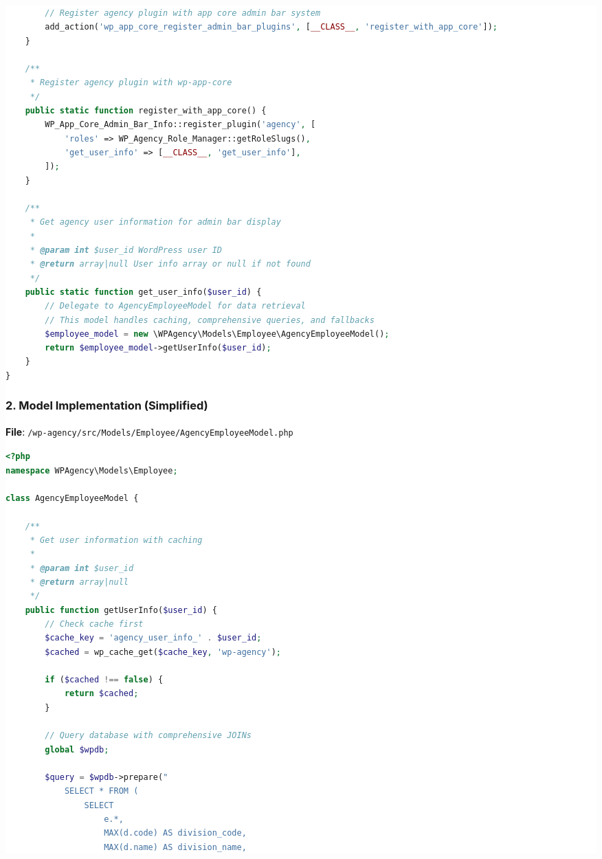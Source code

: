 ```php
        // Register agency plugin with app core admin bar system
        add_action('wp_app_core_register_admin_bar_plugins', [__CLASS__, 'register_with_app_core']);
    }

    /**
     * Register agency plugin with wp-app-core
     */
    public static function register_with_app_core() {
        WP_App_Core_Admin_Bar_Info::register_plugin('agency', [
            'roles' => WP_Agency_Role_Manager::getRoleSlugs(),
            'get_user_info' => [__CLASS__, 'get_user_info'],
        ]);
    }

    /**
     * Get agency user information for admin bar display
     *
     * @param int $user_id WordPress user ID
     * @return array|null User info array or null if not found
     */
    public static function get_user_info($user_id) {
        // Delegate to AgencyEmployeeModel for data retrieval
        // This model handles caching, comprehensive queries, and fallbacks
        $employee_model = new \WPAgency\Models\Employee\AgencyEmployeeModel();
        return $employee_model->getUserInfo($user_id);
    }
}
```

### 2. Model Implementation (Simplified)

**File**: `/wp-agency/src/Models/Employee/AgencyEmployeeModel.php`

```php
<?php
namespace WPAgency\Models\Employee;

class AgencyEmployeeModel {

    /**
     * Get user information with caching
     *
     * @param int $user_id
     * @return array|null
     */
    public function getUserInfo($user_id) {
        // Check cache first
        $cache_key = 'agency_user_info_' . $user_id;
        $cached = wp_cache_get($cache_key, 'wp-agency');

        if ($cached !== false) {
            return $cached;
        }

        // Query database with comprehensive JOINs
        global $wpdb;

        $query = $wpdb->prepare("
            SELECT * FROM (
                SELECT
                    e.*,
                    MAX(d.code) AS division_code,
                    MAX(d.name) AS division_name,
```